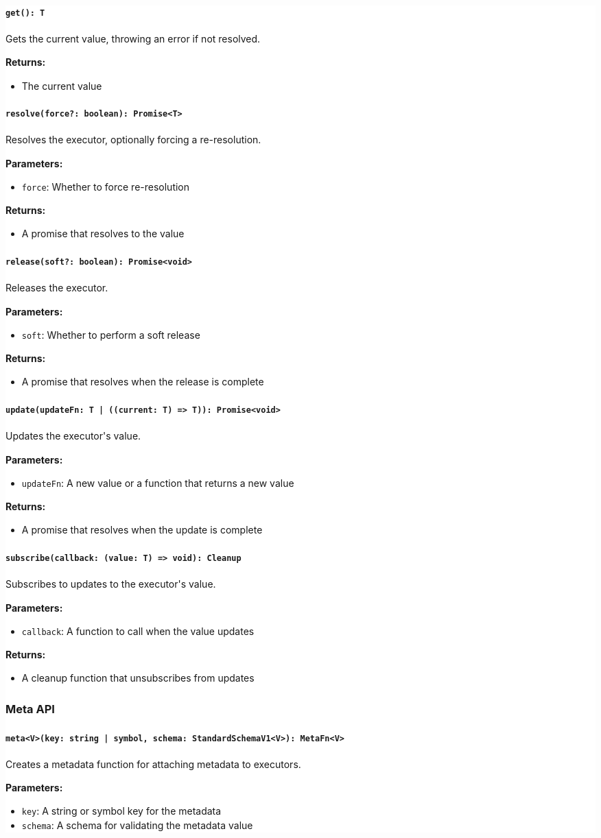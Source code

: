 #### `get(): T`

Gets the current value, throwing an error if not resolved.

**Returns:**
- The current value

#### `resolve(force?: boolean): Promise<T>`

Resolves the executor, optionally forcing a re-resolution.

**Parameters:**
- `force`: Whether to force re-resolution

**Returns:**
- A promise that resolves to the value

#### `release(soft?: boolean): Promise<void>`

Releases the executor.

**Parameters:**
- `soft`: Whether to perform a soft release

**Returns:**
- A promise that resolves when the release is complete

#### `update(updateFn: T | ((current: T) => T)): Promise<void>`

Updates the executor's value.

**Parameters:**
- `updateFn`: A new value or a function that returns a new value

**Returns:**
- A promise that resolves when the update is complete

#### `subscribe(callback: (value: T) => void): Cleanup`

Subscribes to updates to the executor's value.

**Parameters:**
- `callback`: A function to call when the value updates

**Returns:**
- A cleanup function that unsubscribes from updates

### Meta API

#### `meta<V>(key: string | symbol, schema: StandardSchemaV1<V>): MetaFn<V>`

Creates a metadata function for attaching metadata to executors.

**Parameters:**
- `key`: A string or symbol key for the metadata
- `schema`: A schema for validating the metadata value
